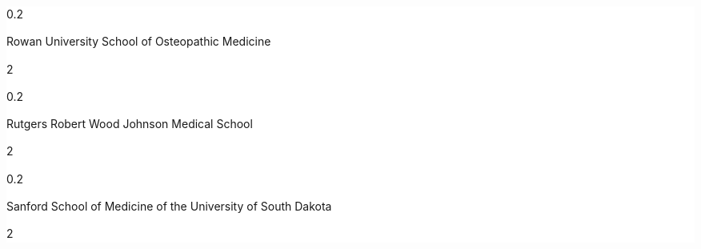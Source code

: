 </td>

<td style="text-align:right;">

0.2

</td>

</tr>

<tr>

<td style="text-align:left;">

Rowan University School of Osteopathic Medicine

</td>

<td style="text-align:right;">

2

</td>

<td style="text-align:right;">

0.2

</td>

</tr>

<tr>

<td style="text-align:left;">

Rutgers Robert Wood Johnson Medical School

</td>

<td style="text-align:right;">

2

</td>

<td style="text-align:right;">

0.2

</td>

</tr>

<tr>

<td style="text-align:left;">

Sanford School of Medicine of the University of South Dakota

</td>

<td style="text-align:right;">

2

